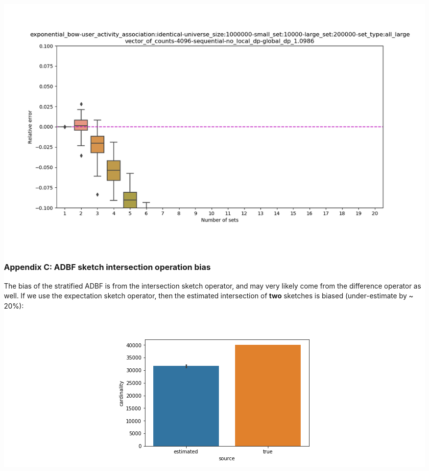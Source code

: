 <br>

<p align="center">
<img src="image5.png?raw=true">
</p>

<br>

### Appendix C: ADBF sketch intersection operation bias

The bias of the stratified ADBF is from the intersection sketch operator, and may very likely come from the difference operator as well. If we use the expectation sketch operator, then the estimated intersection of **two** sketches is biased (under-estimate by ~ 20%):

<br>

<p align="center">
<img src="image6.png?raw=true">
</p>
